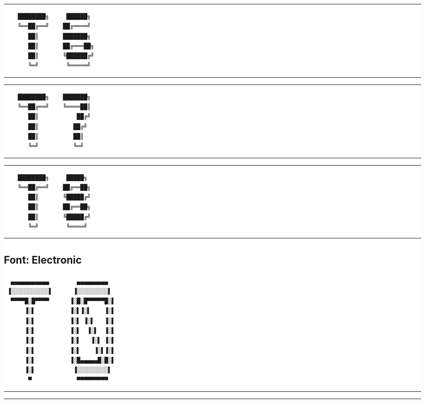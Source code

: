 
--------------------

        ████████╗     ██████╗
        ╚══██╔══╝    ██╔════╝
           ██║       ███████╗
           ██║       ██╔═══██╗
           ██║       ╚██████╔╝
           ╚═╝        ╚═════╝

--------------------


--------------------

        ████████╗    ███████╗
        ╚══██╔══╝    ╚════██║
           ██║           ██╔╝
           ██║          ██╔╝
           ██║          ██║
           ╚═╝          ╚═╝

--------------------


--------------------

        ████████╗     █████╗
        ╚══██╔══╝    ██╔══██╗
           ██║       ╚█████╔╝
           ██║       ██╔══██╗
           ██║       ╚█████╔╝
           ╚═╝        ╚════╝

--------------------

Font: Electronic
--------------------


      ▄▄▄▄▄▄▄▄▄▄▄        ▄▄▄▄▄▄▄▄▄
     ▐░░░░░░░░░░░▌      ▐░░░░░░░░░▌
      ▀▀▀▀█░█▀▀▀▀      ▐░█░█▀▀▀▀▀█░▌
          ▐░▌          ▐░▌▐░▌    ▐░▌
          ▐░▌          ▐░▌ ▐░▌   ▐░▌
          ▐░▌          ▐░▌  ▐░▌  ▐░▌
          ▐░▌          ▐░▌   ▐░▌ ▐░▌
          ▐░▌          ▐░▌    ▐░▌▐░▌
          ▐░▌          ▐░█▄▄▄▄▄█░█░▌
          ▐░▌           ▐░░░░░░░░░▌
           ▀             ▀▀▀▀▀▀▀▀▀


--------------------


--------------------
